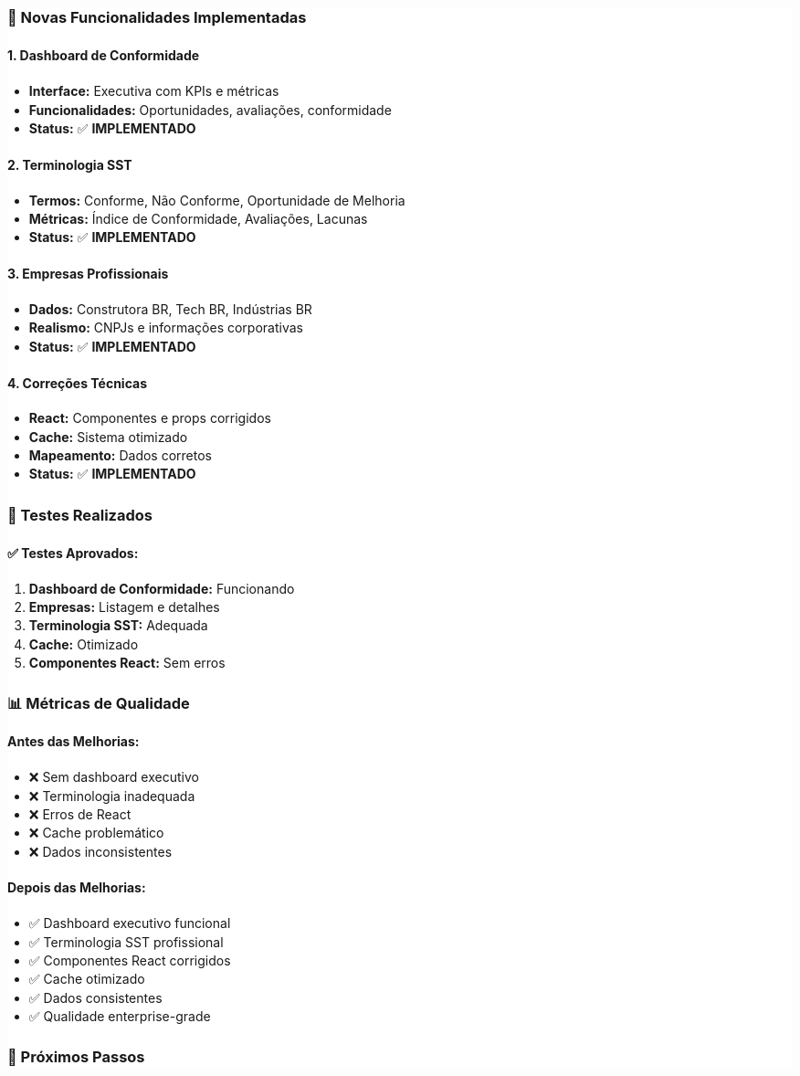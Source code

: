 ### **🚀 Novas Funcionalidades Implementadas**

#### **1. Dashboard de Conformidade**
- **Interface:** Executiva com KPIs e métricas
- **Funcionalidades:** Oportunidades, avaliações, conformidade
- **Status:** ✅ **IMPLEMENTADO**

#### **2. Terminologia SST**
- **Termos:** Conforme, Não Conforme, Oportunidade de Melhoria
- **Métricas:** Índice de Conformidade, Avaliações, Lacunas
- **Status:** ✅ **IMPLEMENTADO**

#### **3. Empresas Profissionais**
- **Dados:** Construtora BR, Tech BR, Indústrias BR
- **Realismo:** CNPJs e informações corporativas
- **Status:** ✅ **IMPLEMENTADO**

#### **4. Correções Técnicas**
- **React:** Componentes e props corrigidos
- **Cache:** Sistema otimizado
- **Mapeamento:** Dados corretos
- **Status:** ✅ **IMPLEMENTADO**

### **🧪 Testes Realizados**

#### **✅ Testes Aprovados:**
1. **Dashboard de Conformidade:** Funcionando
2. **Empresas:** Listagem e detalhes
3. **Terminologia SST:** Adequada
4. **Cache:** Otimizado
5. **Componentes React:** Sem erros

### **📊 Métricas de Qualidade**

#### **Antes das Melhorias:**
- ❌ Sem dashboard executivo
- ❌ Terminologia inadequada
- ❌ Erros de React
- ❌ Cache problemático
- ❌ Dados inconsistentes

#### **Depois das Melhorias:**
- ✅ Dashboard executivo funcional
- ✅ Terminologia SST profissional
- ✅ Componentes React corrigidos
- ✅ Cache otimizado
- ✅ Dados consistentes
- ✅ Qualidade enterprise-grade

### **🎯 Próximos Passos**
